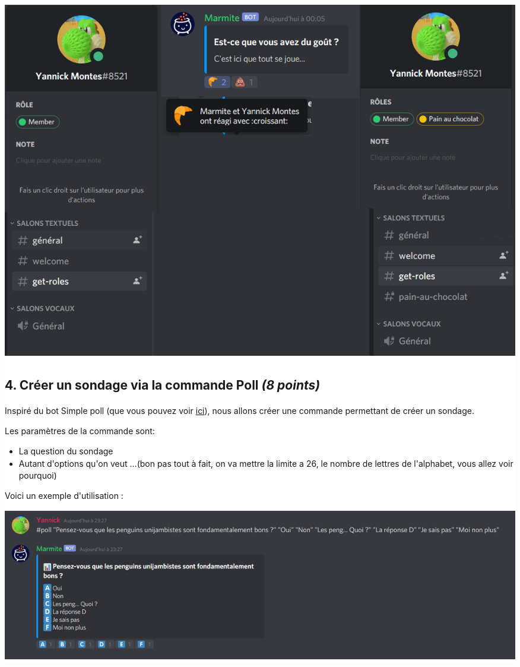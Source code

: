 ![reaction role exemple](ReadmeImages/reactionRoleExemple.png)

## 4. Créer un sondage via la commande Poll *(8 points)*

Inspiré du bot Simple poll (que vous pouvez voir [ici](https://top.gg/bot/simplepoll)), nous allons créer une commande permettant de créer un sondage. 

Les paramètres de la commande sont:
- La question du sondage
- Autant d'options qu'on veut ...(bon pas tout à fait, on va mettre la limite a 26, le nombre de lettres de l'alphabet, vous allez voir pourquoi)

Voici un exemple d'utilisation :

![poll exemple](ReadmeImages/pollExemple.PNG)
